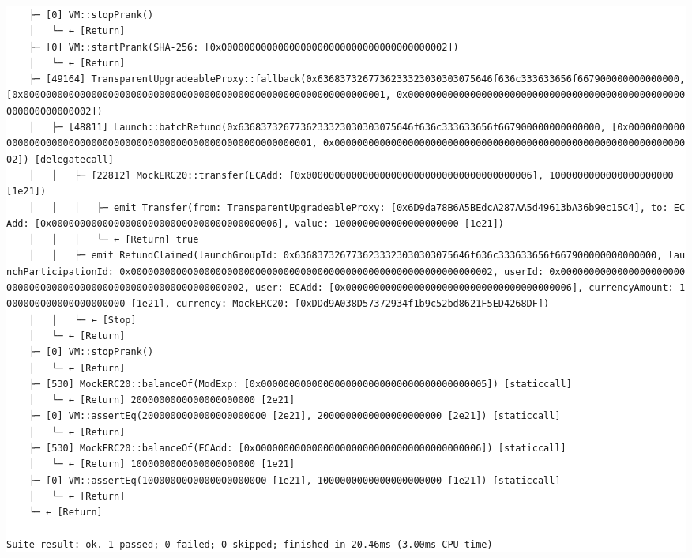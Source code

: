```solidity
    ├─ [0] VM::stopPrank()
    │   └─ ← [Return] 
    ├─ [0] VM::startPrank(SHA-256: [0x0000000000000000000000000000000000000002])
    │   └─ ← [Return] 
    ├─ [49164] TransparentUpgradeableProxy::fallback(0x6368373267736233323030303075646f636c333633656f667900000000000000, [0x0000000000000000000000000000000000000000000000000000000000000001, 0x0000000000000000000000000000000000000000000000000000000000000002])
    │   ├─ [48811] Launch::batchRefund(0x6368373267736233323030303075646f636c333633656f667900000000000000, [0x0000000000000000000000000000000000000000000000000000000000000001, 0x0000000000000000000000000000000000000000000000000000000000000002]) [delegatecall]
    │   │   ├─ [22812] MockERC20::transfer(ECAdd: [0x0000000000000000000000000000000000000006], 1000000000000000000000 [1e21])
    │   │   │   ├─ emit Transfer(from: TransparentUpgradeableProxy: [0x6D9da78B6A5BEdcA287AA5d49613bA36b90c15C4], to: ECAdd: [0x0000000000000000000000000000000000000006], value: 1000000000000000000000 [1e21])
    │   │   │   └─ ← [Return] true
    │   │   ├─ emit RefundClaimed(launchGroupId: 0x6368373267736233323030303075646f636c333633656f667900000000000000, launchParticipationId: 0x0000000000000000000000000000000000000000000000000000000000000002, userId: 0x0000000000000000000000000000000000000000000000000000000000000002, user: ECAdd: [0x0000000000000000000000000000000000000006], currencyAmount: 1000000000000000000000 [1e21], currency: MockERC20: [0xDDd9A038D57372934f1b9c52bd8621F5ED4268DF])
    │   │   └─ ← [Stop] 
    │   └─ ← [Return] 
    ├─ [0] VM::stopPrank()
    │   └─ ← [Return] 
    ├─ [530] MockERC20::balanceOf(ModExp: [0x0000000000000000000000000000000000000005]) [staticcall]
    │   └─ ← [Return] 2000000000000000000000 [2e21]
    ├─ [0] VM::assertEq(2000000000000000000000 [2e21], 2000000000000000000000 [2e21]) [staticcall]
    │   └─ ← [Return] 
    ├─ [530] MockERC20::balanceOf(ECAdd: [0x0000000000000000000000000000000000000006]) [staticcall]
    │   └─ ← [Return] 1000000000000000000000 [1e21]
    ├─ [0] VM::assertEq(1000000000000000000000 [1e21], 1000000000000000000000 [1e21]) [staticcall]
    │   └─ ← [Return] 
    └─ ← [Return] 

Suite result: ok. 1 passed; 0 failed; 0 skipped; finished in 20.46ms (3.00ms CPU time)
```
